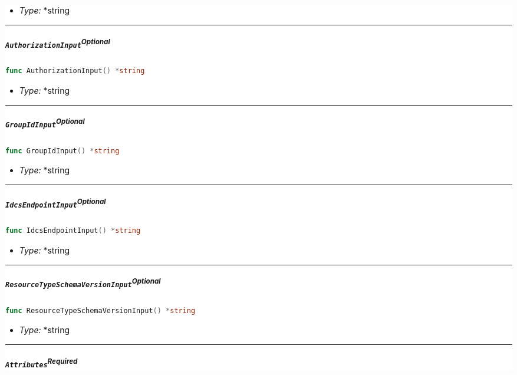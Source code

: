 - *Type:* *string

---

##### `AuthorizationInput`<sup>Optional</sup> <a name="AuthorizationInput" id="rhizo-co-terraform-provider-oci.dataOciIdentityDomainsGroup.DataOciIdentityDomainsGroup.property.authorizationInput"></a>

```go
func AuthorizationInput() *string
```

- *Type:* *string

---

##### `GroupIdInput`<sup>Optional</sup> <a name="GroupIdInput" id="rhizo-co-terraform-provider-oci.dataOciIdentityDomainsGroup.DataOciIdentityDomainsGroup.property.groupIdInput"></a>

```go
func GroupIdInput() *string
```

- *Type:* *string

---

##### `IdcsEndpointInput`<sup>Optional</sup> <a name="IdcsEndpointInput" id="rhizo-co-terraform-provider-oci.dataOciIdentityDomainsGroup.DataOciIdentityDomainsGroup.property.idcsEndpointInput"></a>

```go
func IdcsEndpointInput() *string
```

- *Type:* *string

---

##### `ResourceTypeSchemaVersionInput`<sup>Optional</sup> <a name="ResourceTypeSchemaVersionInput" id="rhizo-co-terraform-provider-oci.dataOciIdentityDomainsGroup.DataOciIdentityDomainsGroup.property.resourceTypeSchemaVersionInput"></a>

```go
func ResourceTypeSchemaVersionInput() *string
```

- *Type:* *string

---

##### `Attributes`<sup>Required</sup> <a name="Attributes" id="rhizo-co-terraform-provider-oci.dataOciIdentityDomainsGroup.DataOciIdentityDomainsGroup.property.attributes"></a>
